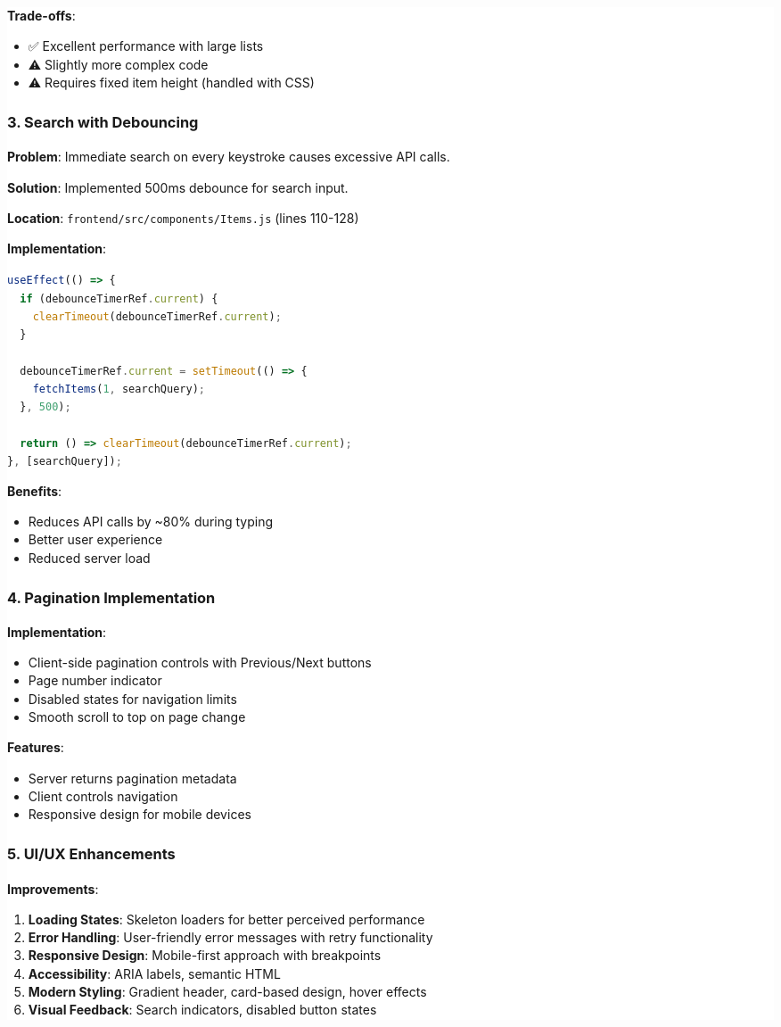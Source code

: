**Trade-offs**:
- ✅ Excellent performance with large lists
- ⚠️ Slightly more complex code
- ⚠️ Requires fixed item height (handled with CSS)

### 3. Search with Debouncing

**Problem**: Immediate search on every keystroke causes excessive API calls.

**Solution**: Implemented 500ms debounce for search input.

**Location**: `frontend/src/components/Items.js` (lines 110-128)

**Implementation**:
```javascript
useEffect(() => {
  if (debounceTimerRef.current) {
    clearTimeout(debounceTimerRef.current);
  }
  
  debounceTimerRef.current = setTimeout(() => {
    fetchItems(1, searchQuery);
  }, 500);
  
  return () => clearTimeout(debounceTimerRef.current);
}, [searchQuery]);
```

**Benefits**:
- Reduces API calls by ~80% during typing
- Better user experience
- Reduced server load

### 4. Pagination Implementation

**Implementation**:
- Client-side pagination controls with Previous/Next buttons
- Page number indicator
- Disabled states for navigation limits
- Smooth scroll to top on page change

**Features**:
- Server returns pagination metadata
- Client controls navigation
- Responsive design for mobile devices

### 5. UI/UX Enhancements

**Improvements**:
1. **Loading States**: Skeleton loaders for better perceived performance
2. **Error Handling**: User-friendly error messages with retry functionality
3. **Responsive Design**: Mobile-first approach with breakpoints
4. **Accessibility**: ARIA labels, semantic HTML
5. **Modern Styling**: Gradient header, card-based design, hover effects
6. **Visual Feedback**: Search indicators, disabled button states
